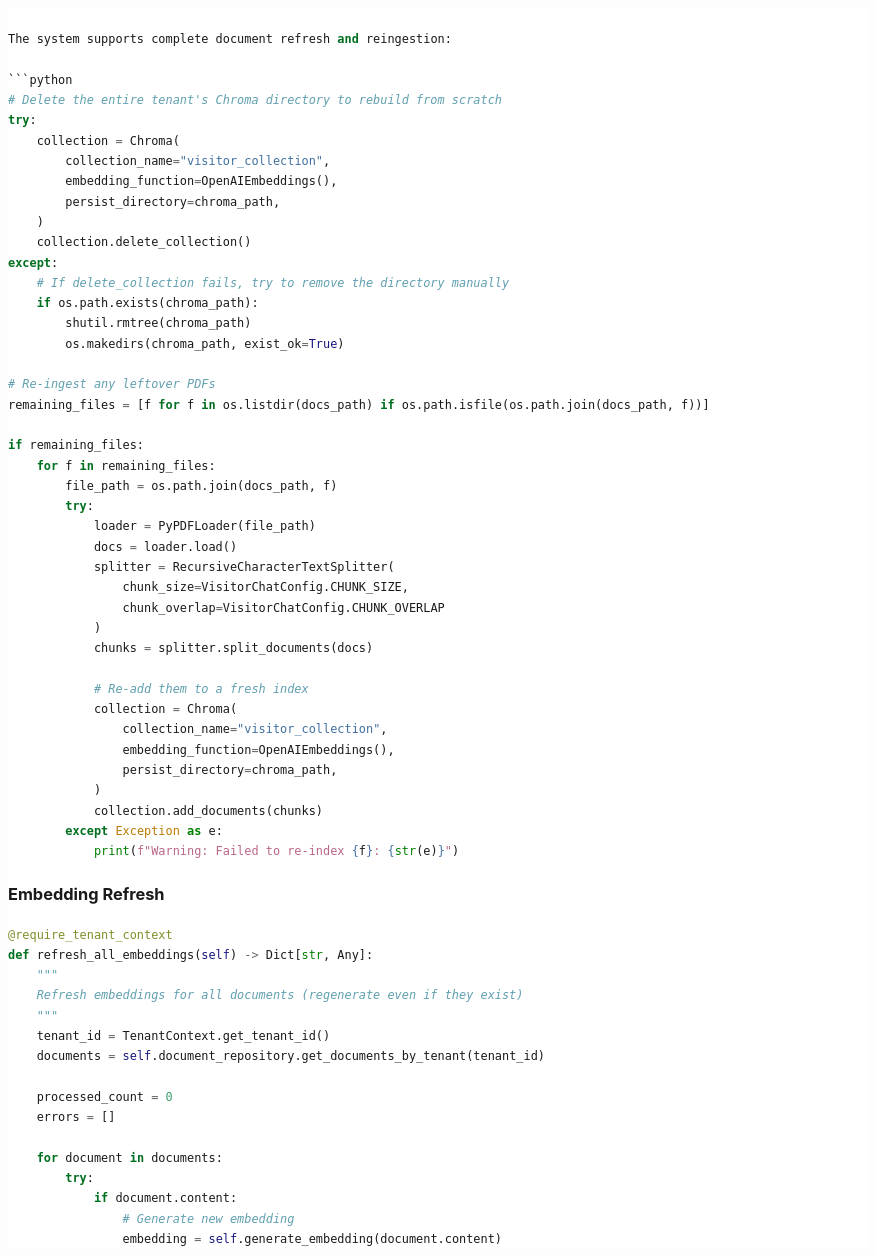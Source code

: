 ```python

The system supports complete document refresh and reingestion:

```python
# Delete the entire tenant's Chroma directory to rebuild from scratch
try:
    collection = Chroma(
        collection_name="visitor_collection",
        embedding_function=OpenAIEmbeddings(),
        persist_directory=chroma_path,
    )
    collection.delete_collection()
except:
    # If delete_collection fails, try to remove the directory manually
    if os.path.exists(chroma_path):
        shutil.rmtree(chroma_path)
        os.makedirs(chroma_path, exist_ok=True)

# Re-ingest any leftover PDFs
remaining_files = [f for f in os.listdir(docs_path) if os.path.isfile(os.path.join(docs_path, f))]

if remaining_files:
    for f in remaining_files:
        file_path = os.path.join(docs_path, f)
        try:
            loader = PyPDFLoader(file_path)
            docs = loader.load()
            splitter = RecursiveCharacterTextSplitter(
                chunk_size=VisitorChatConfig.CHUNK_SIZE,
                chunk_overlap=VisitorChatConfig.CHUNK_OVERLAP
            )
            chunks = splitter.split_documents(docs)

            # Re-add them to a fresh index
            collection = Chroma(
                collection_name="visitor_collection",
                embedding_function=OpenAIEmbeddings(),
                persist_directory=chroma_path,
            )
            collection.add_documents(chunks)
        except Exception as e:
            print(f"Warning: Failed to re-index {f}: {str(e)}")
```

### Embedding Refresh

```python
@require_tenant_context
def refresh_all_embeddings(self) -> Dict[str, Any]:
    """
    Refresh embeddings for all documents (regenerate even if they exist)
    """
    tenant_id = TenantContext.get_tenant_id()
    documents = self.document_repository.get_documents_by_tenant(tenant_id)

    processed_count = 0
    errors = []

    for document in documents:
        try:
            if document.content:
                # Generate new embedding
                embedding = self.generate_embedding(document.content)

```